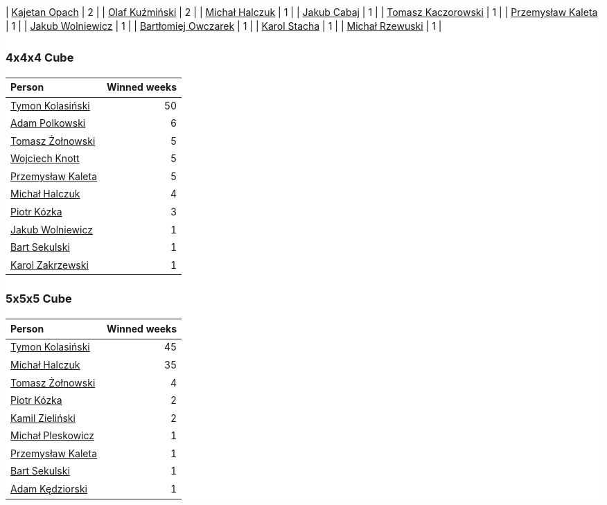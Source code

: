 | [Kajetan Opach](https://www.worldcubeassociation.org/persons/2018OPAC01) | 2 |
| [Olaf Kuźmiński](https://www.worldcubeassociation.org/persons/2018KUZM02) | 2 |
| [Michał Halczuk](https://www.worldcubeassociation.org/persons/2006HALC01) | 1 |
| [Jakub Cabaj](https://www.worldcubeassociation.org/persons/2008CABA03) | 1 |
| [Tomasz Kaczorowski](https://www.worldcubeassociation.org/persons/2008KACZ01) | 1 |
| [Przemysław Kaleta](https://www.worldcubeassociation.org/persons/2012KALE01) | 1 |
| [Jakub Wolniewicz](https://www.worldcubeassociation.org/persons/2012WOLN01) | 1 |
| [Bartłomiej Owczarek](https://www.worldcubeassociation.org/persons/2013OWCZ01) | 1 |
| [Karol Stacha](https://www.worldcubeassociation.org/persons/2013STAC02) | 1 |
| [Michał Rzewuski](https://www.worldcubeassociation.org/persons/2014RZEW01) | 1 |

### 4x4x4 Cube

| Person | Winned weeks |
| :--- | ---: |
| [Tymon Kolasiński](https://www.worldcubeassociation.org/persons/2016KOLA02) | 50 |
| [Adam Polkowski](https://www.worldcubeassociation.org/persons/2007POLK01) | 6 |
| [Tomasz Żołnowski](https://www.worldcubeassociation.org/persons/2005ZOLN01) | 5 |
| [Wojciech Knott](https://www.worldcubeassociation.org/persons/2011KNOT01) | 5 |
| [Przemysław Kaleta](https://www.worldcubeassociation.org/persons/2012KALE01) | 5 |
| [Michał Halczuk](https://www.worldcubeassociation.org/persons/2006HALC01) | 4 |
| [Piotr Kózka](https://www.worldcubeassociation.org/persons/2005KOZK01) | 3 |
| [Jakub Wolniewicz](https://www.worldcubeassociation.org/persons/2012WOLN01) | 1 |
| [Bart Sekulski](https://www.worldcubeassociation.org/persons/2013SEKU01) | 1 |
| [Karol Zakrzewski](https://www.worldcubeassociation.org/persons/2014ZAKR01) | 1 |

### 5x5x5 Cube

| Person | Winned weeks |
| :--- | ---: |
| [Tymon Kolasiński](https://www.worldcubeassociation.org/persons/2016KOLA02) | 45 |
| [Michał Halczuk](https://www.worldcubeassociation.org/persons/2006HALC01) | 35 |
| [Tomasz Żołnowski](https://www.worldcubeassociation.org/persons/2005ZOLN01) | 4 |
| [Piotr Kózka](https://www.worldcubeassociation.org/persons/2005KOZK01) | 2 |
| [Kamil Zieliński](https://www.worldcubeassociation.org/persons/2008ZIEL01) | 2 |
| [Michał Pleskowicz](https://www.worldcubeassociation.org/persons/2009PLES01) | 1 |
| [Przemysław Kaleta](https://www.worldcubeassociation.org/persons/2012KALE01) | 1 |
| [Bart Sekulski](https://www.worldcubeassociation.org/persons/2013SEKU01) | 1 |
| [Adam Kędziorski](https://www.worldcubeassociation.org/persons/2019KEDZ01) | 1 |
